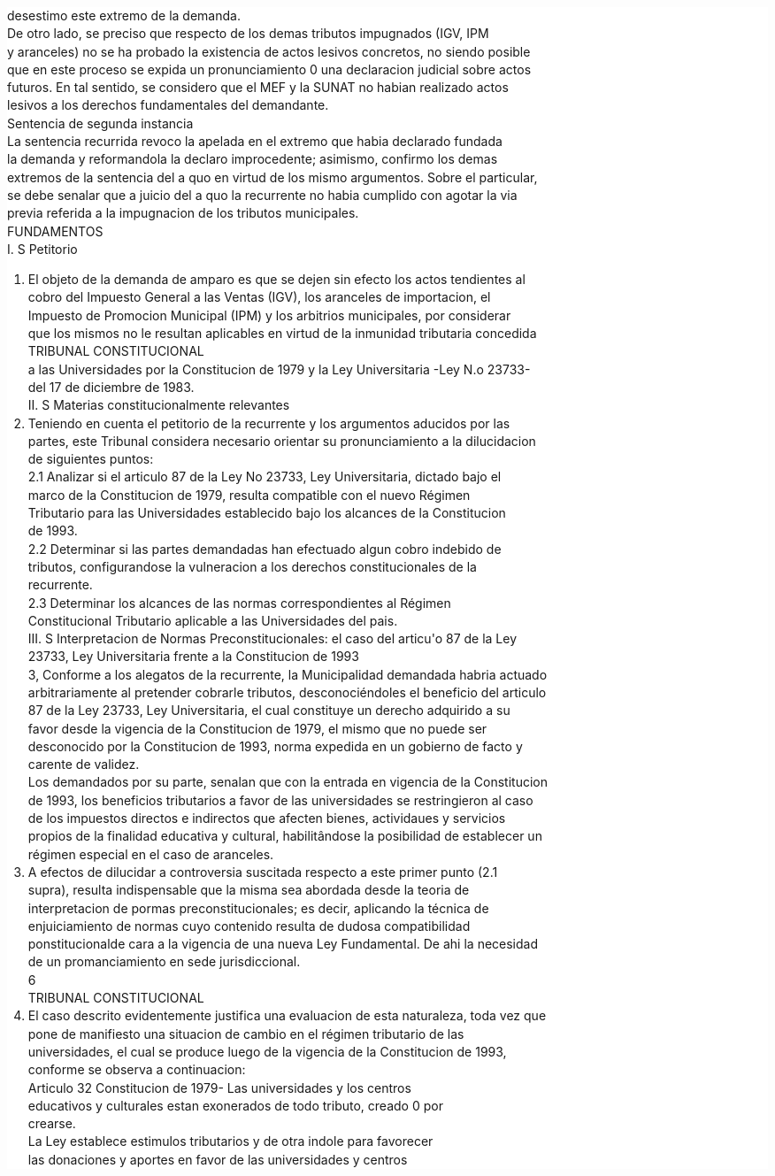 desestimo este extremo de la demanda.  
De otro lado, se preciso que respecto de los demas tributos impugnados (IGV, IPM  
y aranceles) no se ha probado la existencia de actos lesivos concretos, no siendo posible  
que en este proceso se expida un pronunciamiento 0 una declaracion judicial sobre actos  
futuros. En tal sentido, se considero que el MEF y la SUNAT no habian realizado actos  
lesivos a los derechos fundamentales del demandante.  
Sentencia de segunda instancia  
La sentencia recurrida revoco la apelada en el extremo que habia declarado fundada  
la demanda y reformandola la declaro improcedente; asimismo, confirmo los demas  
extremos de la sentencia del a quo en virtud de los mismo argumentos. Sobre el particular,  
se debe senalar que a juicio del a quo la recurrente no habia cumplido con agotar la via  
previa referida a la impugnacion de los tributos municipales.  
FUNDAMENTOS  
I. S Petitorio  
1. El objeto de la demanda de amparo es que se dejen sin efecto los actos tendientes al  
cobro del Impuesto General a las Ventas (IGV), los aranceles de importacion, el  
Impuesto de Promocion Municipal (IPM) y los arbitrios municipales, por considerar  
que los mismos no le resultan aplicables en virtud de la inmunidad tributaria concedida  
TRIBUNAL CONSTITUCIONAL  
a las Universidades por la Constitucion de 1979 y la Ley Universitaria -Ley N.o 23733-  
del 17 de diciembre de 1983.  
II. S Materias constitucionalmente relevantes  
2. Teniendo en cuenta el petitorio de la recurrente y los argumentos aducidos por las  
partes, este Tribunal considera necesario orientar su pronunciamiento a la dilucidacion  
de siguientes puntos:  
2.1 Analizar si el articulo 87 de la Ley No 23733, Ley Universitaria, dictado bajo el  
marco de la Constitucion de 1979, resulta compatible con el nuevo Régimen  
Tributario para las Universidades establecido bajo los alcances de la Constitucion  
de 1993.  
2.2 Determinar si las partes demandadas han efectuado algun cobro indebido de  
tributos, configurandose la vulneracion a los derechos constitucionales de la  
recurrente.  
2.3 Determinar los alcances de las normas correspondientes al Régimen  
Constitucional Tributario aplicable a las Universidades del pais.  
III. S Interpretacion de Normas Preconstitucionales: el caso del articu'o 87 de la Ley  
23733, Ley Universitaria frente a la Constitucion de 1993  
3, Conforme a los alegatos de la recurrente, la Municipalidad demandada habria actuado  
arbitrariamente al pretender cobrarle tributos, desconociéndoles el beneficio del articulo  
87 de la Ley 23733, Ley Universitaria, el cual constituye un derecho adquirido a su  
favor desde la vigencia de la Constitucion de 1979, el mismo que no puede ser  
desconocido por la Constitucion de 1993, norma expedida en un gobierno de facto y  
carente de validez.  
Los demandados por su parte, senalan que con la entrada en vigencia de la Constitucion  
de 1993, los beneficios tributarios a favor de las universidades se restringieron al caso  
de los impuestos directos e indirectos que afecten bienes, actividaues y servicios  
propios de la finalidad educativa y cultural, habilitândose la posibilidad de establecer un  
régimen especial en el caso de aranceles.  
4. A efectos de dilucidar a controversia suscitada respecto a este primer punto (2.1  
supra), resulta indispensable que la misma sea abordada desde la teoria de  
interpretacion de pormas preconstitucionales; es decir, aplicando la técnica de  
enjuiciamiento de normas cuyo contenido resulta de dudosa compatibilidad  
ponstitucionalde cara a la vigencia de una nueva Ley Fundamental. De ahi la necesidad  
de un promanciamiento en sede jurisdiccional.  
6  
TRIBUNAL CONSTITUCIONAL  
5. El caso descrito evidentemente justifica una evaluacion de esta naturaleza, toda vez que  
pone de manifiesto una situacion de cambio en el régimen tributario de las  
universidades, el cual se produce luego de la vigencia de la Constitucion de 1993,  
conforme se observa a continuacion:  
Articulo 32 Constitucion de 1979- Las universidades y los centros  
educativos y culturales estan exonerados de todo tributo, creado 0 por  
crearse.  
La Ley establece estimulos tributarios y de otra indole para favorecer  
las donaciones y aportes en favor de las universidades y centros  